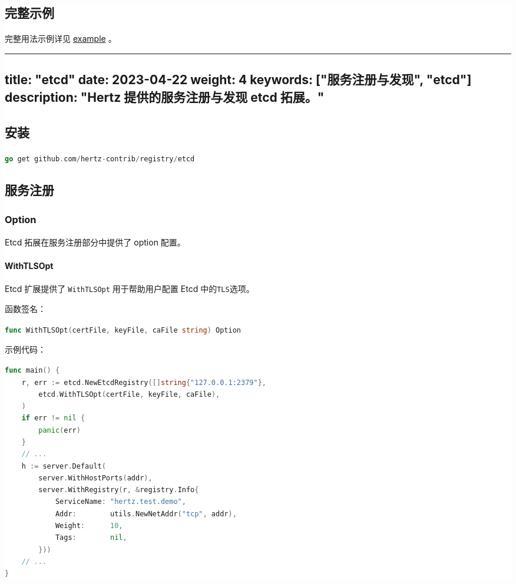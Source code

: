 ## 完整示例

完整用法示例详见 [example](https://github.com/hertz-contrib/registry/tree/main/nacos/examples) 。


---
title: "etcd"
date: 2023-04-22
weight: 4
keywords: ["服务注册与发现", "etcd"]
description: "Hertz 提供的服务注册与发现 etcd 拓展。"
---

## 安装

```go
go get github.com/hertz-contrib/registry/etcd
```

## 服务注册

### Option

Etcd 拓展在服务注册部分中提供了 option 配置。

#### WithTLSOpt

Etcd 扩展提供了 `WithTLSOpt` 用于帮助用户配置 Etcd 中的`TLS`选项。

函数签名：

```go
func WithTLSOpt(certFile, keyFile, caFile string) Option
```

示例代码：

```go
func main() {
    r, err := etcd.NewEtcdRegistry([]string{"127.0.0.1:2379"},
        etcd.WithTLSOpt(certFile, keyFile, caFile),
    )
    if err != nil {
        panic(err)
    }
    // ...
    h := server.Default(
        server.WithHostPorts(addr),
        server.WithRegistry(r, &registry.Info{
            ServiceName: "hertz.test.demo",
            Addr:        utils.NewNetAddr("tcp", addr),
            Weight:      10,
            Tags:        nil,
        }))
    // ...
}
```
